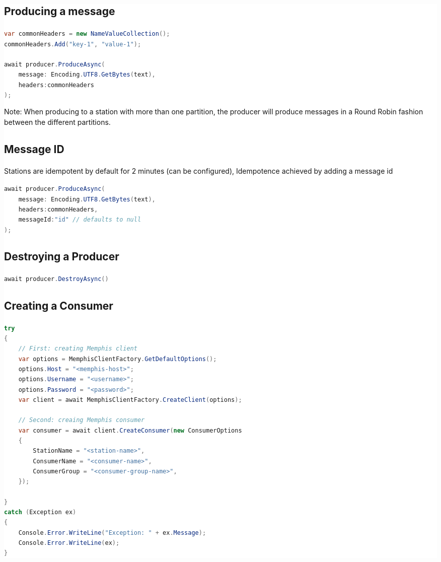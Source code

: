 ## Producing a message

```c#
var commonHeaders = new NameValueCollection();
commonHeaders.Add("key-1", "value-1");

await producer.ProduceAsync(
    message: Encoding.UTF8.GetBytes(text),
    headers:commonHeaders
);
```


Note:
When producing to a station with more than one partition, the producer will produce messages in a Round Robin fashion between the different partitions.

## Message ID

Stations are idempotent by default for 2 minutes (can be configured), Idempotence achieved by adding a message id

```c#
await producer.ProduceAsync(
    message: Encoding.UTF8.GetBytes(text),
    headers:commonHeaders, 
    messageId:"id" // defaults to null
);
```

## Destroying a Producer

```c#
await producer.DestroyAsync()
```

## Creating a Consumer

```c#
try
{
    // First: creating Memphis client
    var options = MemphisClientFactory.GetDefaultOptions();
    options.Host = "<memphis-host>";
    options.Username = "<username>";
    options.Password = "<password>";
    var client = await MemphisClientFactory.CreateClient(options);
    
    // Second: creaing Memphis consumer
    var consumer = await client.CreateConsumer(new ConsumerOptions
    {
        StationName = "<station-name>",
        ConsumerName = "<consumer-name>",
        ConsumerGroup = "<consumer-group-name>",
    }); 
       
}
catch (Exception ex)
{
    Console.Error.WriteLine("Exception: " + ex.Message);
    Console.Error.WriteLine(ex);
}
```
